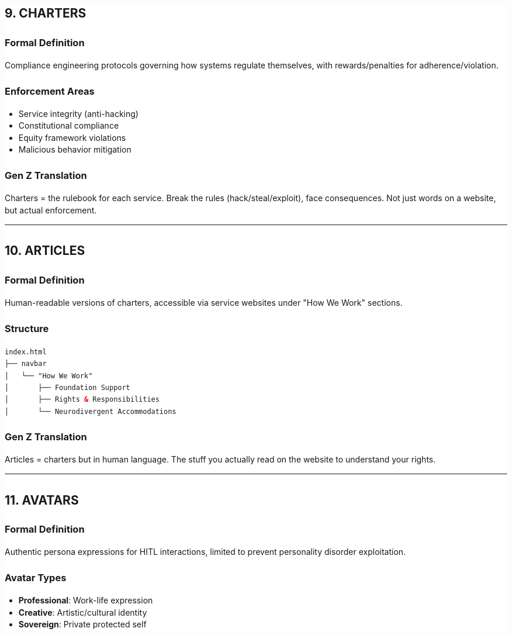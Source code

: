 ## 9. CHARTERS
### Formal Definition
Compliance engineering protocols governing how systems regulate themselves, with rewards/penalties for adherence/violation.

### Enforcement Areas
- Service integrity (anti-hacking)
- Constitutional compliance
- Equity framework violations
- Malicious behavior mitigation

### Gen Z Translation
Charters = the rulebook for each service. Break the rules (hack/steal/exploit), face consequences. Not just words on a website, but actual enforcement.

---

## 10. ARTICLES
### Formal Definition
Human-readable versions of charters, accessible via service websites under "How We Work" sections.

### Structure
```html
index.html
├── navbar
│   └── "How We Work"
│       ├── Foundation Support
│       ├── Rights & Responsibilities
│       └── Neurodivergent Accommodations
```

### Gen Z Translation
Articles = charters but in human language. The stuff you actually read on the website to understand your rights.

---

## 11. AVATARS
### Formal Definition
Authentic persona expressions for HITL interactions, limited to prevent personality disorder exploitation.

### Avatar Types
- **Professional**: Work-life expression
- **Creative**: Artistic/cultural identity  
- **Sovereign**: Private protected self
